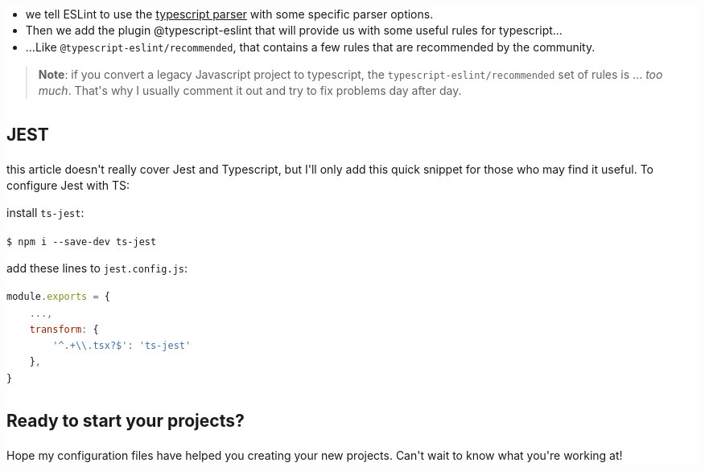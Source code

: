 * we tell ESLint to use the [typescript parser](https://www.npmjs.com/package/@typescript-eslint/parser) with some specific parser options.
* Then we add the plugin @typescript-eslint that will provide us with some useful rules for typescript...
* ...Like `@typescript-eslint/recommended`, that contains a few rules that are recommended by the community.

> **Note**: if you convert a legacy Javascript project to typescript, the `typescript-eslint/recommended` set of rules is ... _too much_. That's why I usually comment it out and try to fix problems day after day.

## JEST 

this article doesn't really cover Jest and Typescript, but I'll only add this quick snippet for those who may find it useful. To configure Jest with TS:

install `ts-jest`:  

```basj
$ npm i --save-dev ts-jest
```

 add these lines to `jest.config.js`: 

```js
module.exports = {
    ...,
    transform: {
        '^.+\\.tsx?$': 'ts-jest'
    },
}
```

## Ready to start your projects?

Hope my configuration files have helped you creating your new projects. Can't wait to know what you're working at!
